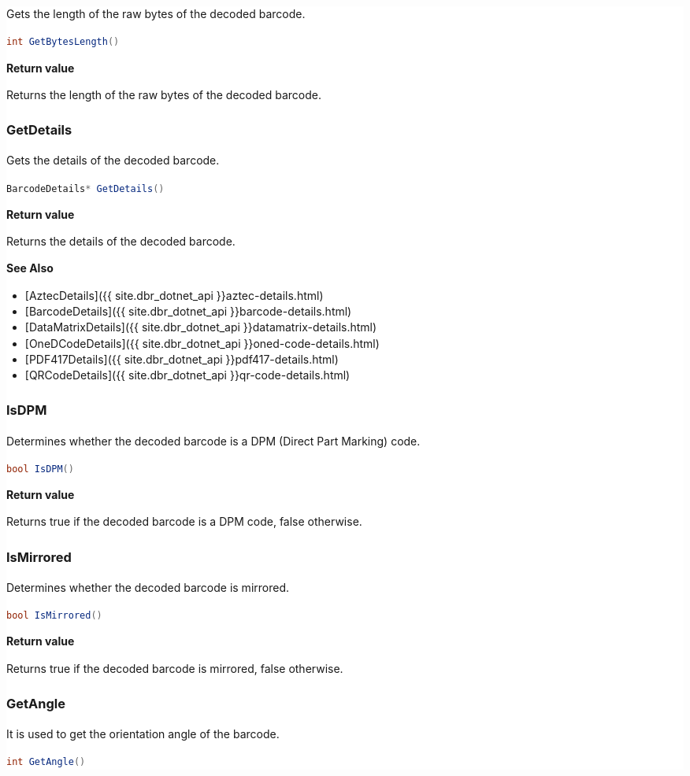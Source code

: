 Gets the length of the raw bytes of the decoded barcode.

```csharp
int GetBytesLength()
```

**Return value**

Returns the length of the raw bytes of the decoded barcode.

### GetDetails

Gets the details of the decoded barcode.

```csharp
BarcodeDetails* GetDetails()
```

**Return value**

Returns the details of the decoded barcode.

**See Also**

- [AztecDetails]({{ site.dbr_dotnet_api }}aztec-details.html)
- [BarcodeDetails]({{ site.dbr_dotnet_api }}barcode-details.html)
- [DataMatrixDetails]({{ site.dbr_dotnet_api }}datamatrix-details.html)
- [OneDCodeDetails]({{ site.dbr_dotnet_api }}oned-code-details.html)
- [PDF417Details]({{ site.dbr_dotnet_api }}pdf417-details.html)
- [QRCodeDetails]({{ site.dbr_dotnet_api }}qr-code-details.html)

### IsDPM

Determines whether the decoded barcode is a DPM (Direct Part Marking) code.

```csharp
bool IsDPM()
```

**Return value**

Returns true if the decoded barcode is a DPM code, false otherwise.

### IsMirrored

Determines whether the decoded barcode is mirrored.

```csharp
bool IsMirrored()
```

**Return value**

Returns true if the decoded barcode is mirrored, false otherwise.

### GetAngle

It is used to get the orientation angle of the barcode.

```csharp
int GetAngle()
```
